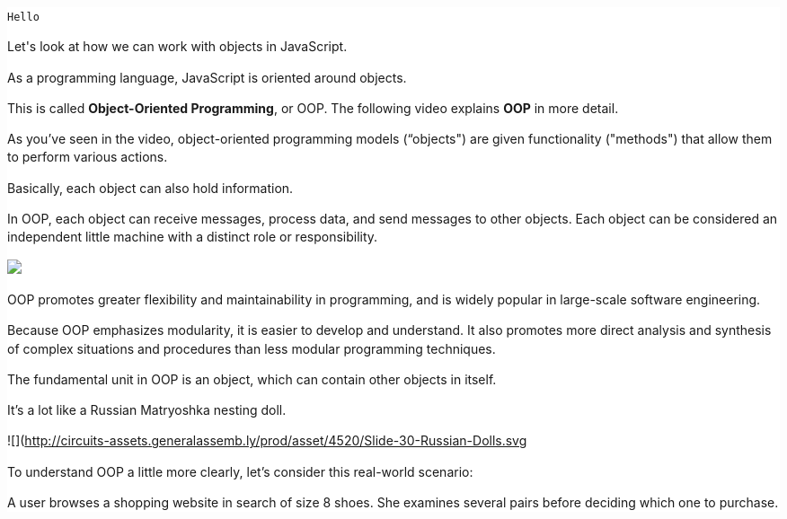     Hello

Let's look at how we can work with objects in JavaScript.







As a programming language, JavaScript is oriented around objects.

This is called **Object-Oriented Programming**, or OOP. The following video explains **OOP** in more detail.







As you’ve seen in the video, object-oriented programming models (“objects") are given functionality ("methods") that allow them to perform various actions.

Basically, each object can also hold information.







In OOP, each object can receive messages, process data, and send messages to other objects. Each object can be considered an independent little machine with a distinct role or responsibility.

![](http://circuits-assets.generalassemb.ly/prod/asset/4519/Slide-29-Robots.svg)







OOP promotes greater flexibility and maintainability in programming, and is widely popular in large-scale software engineering.

Because OOP emphasizes modularity, it is easier to develop and understand. It also promotes more direct analysis and synthesis of complex situations and procedures than less modular programming techniques.







The fundamental unit in OOP is an object, which can contain other objects in itself.

It’s a lot like a Russian Matryoshka nesting doll.

![](http://circuits-assets.generalassemb.ly/prod/asset/4520/Slide-30-Russian-Dolls.svg






To understand OOP a little more clearly, let’s consider this real-world scenario:

A user browses a shopping website in search of size 8 shoes. She examines several pairs before deciding which one to purchase.

